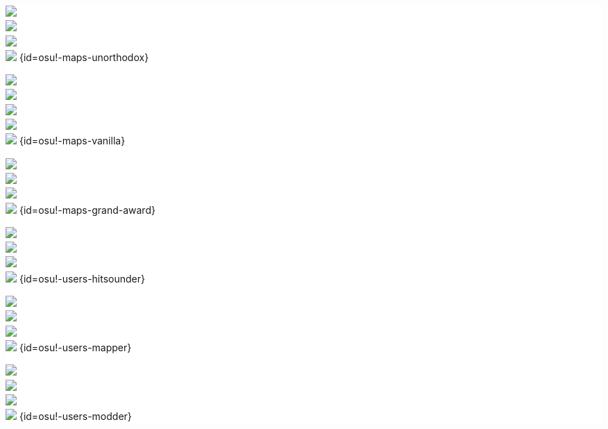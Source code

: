 ![](/wiki/shared/news/2022-12-08-mappers-choice-awards/osu!-maps-unorthodox-0.png)\
[![](/wiki/shared/news/2022-12-08-mappers-choice-awards/osu!-maps-unorthodox-1.png)](https://osu.ppy.sh/beatmapsets/1376486)\
[![](/wiki/shared/news/2022-12-08-mappers-choice-awards/osu!-maps-unorthodox-2.png)](https://osu.ppy.sh/beatmapsets/1329045)\
[![](/wiki/shared/news/2022-12-08-mappers-choice-awards/osu!-maps-unorthodox-3.png)](https://osu.ppy.sh/beatmapsets/1322727)
{id=osu!-maps-unorthodox}

![](/wiki/shared/news/2022-12-08-mappers-choice-awards/osu!-maps-vanilla-0.png)\
[![](/wiki/shared/news/2022-12-08-mappers-choice-awards/osu!-maps-vanilla-1.png)](https://osu.ppy.sh/beatmapsets/1301789)\
[![](/wiki/shared/news/2022-12-08-mappers-choice-awards/osu!-maps-vanilla-2.png)](https://osu.ppy.sh/beatmapsets/1286287)\
[![](/wiki/shared/news/2022-12-08-mappers-choice-awards/osu!-maps-vanilla-3.png)](https://osu.ppy.sh/beatmapsets/1312079)\
[![](/wiki/shared/news/2022-12-08-mappers-choice-awards/osu!-maps-vanilla-4.png)](https://osu.ppy.sh/beatmapsets/1348249)
{id=osu!-maps-vanilla}

![](/wiki/shared/news/2022-12-08-mappers-choice-awards/osu!-maps-grand-award-0.png)\
[![](/wiki/shared/news/2022-12-08-mappers-choice-awards/osu!-maps-grand-award-1.png)](https://osu.ppy.sh/beatmapsets/1188437)\
[![](/wiki/shared/news/2022-12-08-mappers-choice-awards/osu!-maps-grand-award-2.png)](https://osu.ppy.sh/beatmapsets/1529362)\
[![](/wiki/shared/news/2022-12-08-mappers-choice-awards/osu!-maps-grand-award-3.png)](https://osu.ppy.sh/beatmapsets/1610231)
{id=osu!-maps-grand-award}

![](/wiki/shared/news/2022-12-08-mappers-choice-awards/osu!-users-hitsounder-0.png)\
[![](/wiki/shared/news/2022-12-08-mappers-choice-awards/osu!-users-hitsounder-1.png)](https://osu.ppy.sh/users/8972308)\
[![](/wiki/shared/news/2022-12-08-mappers-choice-awards/osu!-users-hitsounder-2.png)](https://osu.ppy.sh/users/10969875)\
[![](/wiki/shared/news/2022-12-08-mappers-choice-awards/osu!-users-hitsounder-3.png)](https://osu.ppy.sh/users/2495509)
{id=osu!-users-hitsounder}

![](/wiki/shared/news/2022-12-08-mappers-choice-awards/osu!-users-mapper-0.png)\
[![](/wiki/shared/news/2022-12-08-mappers-choice-awards/osu!-users-mapper-1.png)](https://osu.ppy.sh/users/7081160)\
[![](/wiki/shared/news/2022-12-08-mappers-choice-awards/osu!-users-mapper-2.png)](https://osu.ppy.sh/users/4966334)\
[![](/wiki/shared/news/2022-12-08-mappers-choice-awards/osu!-users-mapper-3.png)](https://osu.ppy.sh/users/7777875)
{id=osu!-users-mapper}

![](/wiki/shared/news/2022-12-08-mappers-choice-awards/osu!-users-modder-0.png)\
[![](/wiki/shared/news/2022-12-08-mappers-choice-awards/osu!-users-modder-1.png)](https://osu.ppy.sh/users/3181083)\
[![](/wiki/shared/news/2022-12-08-mappers-choice-awards/osu!-users-modder-2.png)](https://osu.ppy.sh/users/4323406)\
[![](/wiki/shared/news/2022-12-08-mappers-choice-awards/osu!-users-modder-3.png)](https://osu.ppy.sh/users/896613)
{id=osu!-users-modder}
